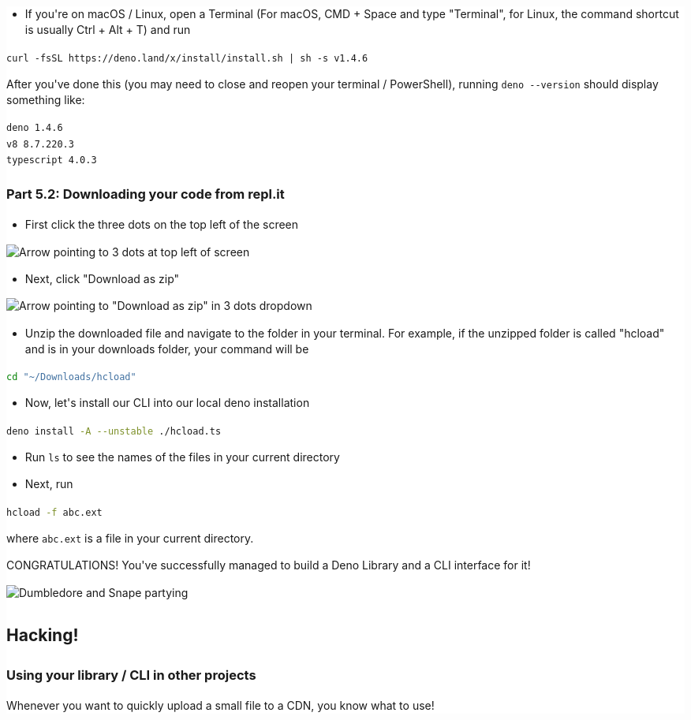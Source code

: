 - If you're on macOS / Linux, open a Terminal (For macOS, CMD + Space and type "Terminal", for Linux, the command shortcut is usually Ctrl + Alt + T) and run

```
curl -fsSL https://deno.land/x/install/install.sh | sh -s v1.4.6
```

After you've done this (you may need to close and reopen your terminal / PowerShell), running `deno --version` should display something like:

```
deno 1.4.6
v8 8.7.220.3
typescript 4.0.3
```

### Part 5.2: Downloading your code from repl.it

- First click the three dots on the top left of the screen

![Arrow pointing to 3 dots at top left of screen](https://cloud-omxyme6x4.vercel.app/1screenshot_2020-11-10_at_7.57.29_pm.png)

- Next, click "Download as zip"

![Arrow pointing to "Download as zip" in 3 dots dropdown](https://cloud-omxyme6x4.vercel.app/0screenshot_2020-11-10_at_7.57.58_pm.png)

- Unzip the downloaded file and navigate to the folder in your terminal. For example, if the unzipped folder is called "hcload" and is in your downloads folder, your command will be

```bash
cd "~/Downloads/hcload"
```

- Now, let's install our CLI into our local deno installation

```bash
deno install -A --unstable ./hcload.ts
```

- Run `ls` to see the names of the files in your current directory

- Next, run

```bash
hcload -f abc.ext
```

where `abc.ext` is a file in your current directory.

CONGRATULATIONS! You've successfully managed to build a Deno Library and a CLI interface for it! 

![Dumbledore and Snape partying](https://cloud-pq5lbfiab.vercel.app/3dumbledoreparty.gif)

## Hacking!

### Using your library / CLI in other projects

Whenever you want to quickly upload a small file to a CDN, you know what to use!
